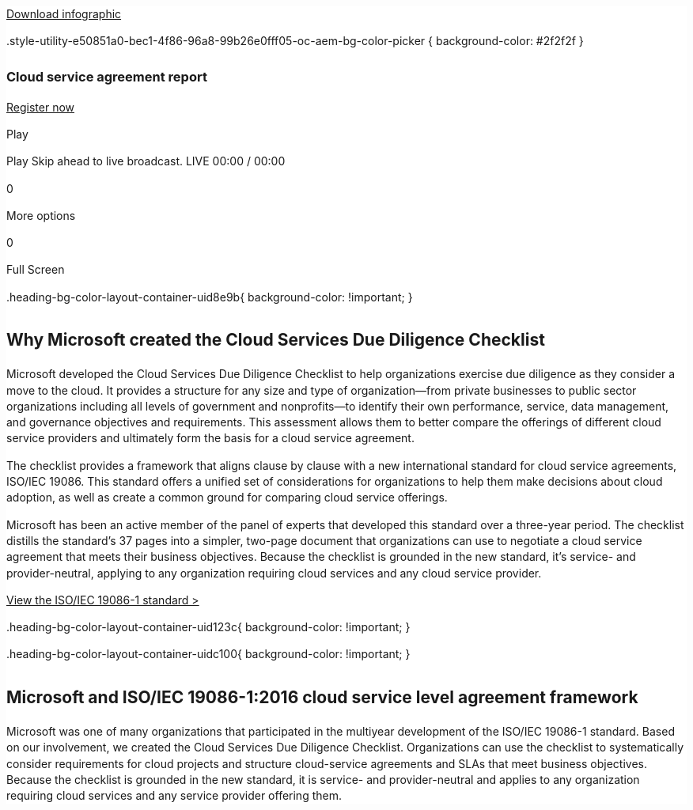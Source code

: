 [Download infographic](https://go.microsoft.com/fwlink/p/?LinkID=2049924&clcid=0x409&culture=en-us&country=us)

.style-utility-e50851a0-bec1-4f86-96a8-99b26e0fff05-oc-aem-bg-color-picker { background-color: #2f2f2f }

### Cloud service agreement report

[Register now](https://go.microsoft.com/fwlink/p/?LinkID=2050313&clcid=0x409&culture=en-us&country=us)

 

Play

Play Skip ahead to live broadcast. LIVE 00:00 / 00:00

0

More options

0

Full Screen

.heading-bg-color-layout-container-uid8e9b{ background-color: !important; }

## Why Microsoft created the Cloud Services Due Diligence Checklist

Microsoft developed the Cloud Services Due Diligence Checklist to help organizations exercise due diligence as they consider a move to the cloud. It provides a structure for any size and type of organization—from private businesses to public sector organizations including all levels of government and nonprofits—to identify their own performance, service, data management, and governance objectives and requirements. This assessment allows them to better compare the offerings of different cloud service providers and ultimately form the basis for a cloud service agreement.

The checklist provides a framework that aligns clause by clause with a new international standard for cloud service agreements, ISO/IEC 19086. This standard offers a unified set of considerations for organizations to help them make decisions about cloud adoption, as well as create a common ground for comparing cloud service offerings.

Microsoft has been an active member of the panel of experts that developed this standard over a three-year period. The checklist distills the standard’s 37 pages into a simpler, two-page document that organizations can use to negotiate a cloud service agreement that meets their business objectives. Because the checklist is grounded in the new standard, it’s service- and provider-neutral, applying to any organization requiring cloud services and any cloud service provider.

[View the ISO/IEC 19086-1 standard >](https://go.microsoft.com/fwlink/p/?linkid=2049926)

.heading-bg-color-layout-container-uid123c{ background-color: !important; }

.heading-bg-color-layout-container-uidc100{ background-color: !important; }

## Microsoft and ISO/IEC 19086-1:2016 cloud service level agreement framework

Microsoft was one of many organizations that participated in the multiyear development of the ISO/IEC 19086-1 standard. Based on our involvement, we created the Cloud Services Due Diligence Checklist. Organizations can use the checklist to systematically consider requirements for cloud projects and structure cloud-service agreements and SLAs that meet business objectives. Because the checklist is grounded in the new standard, it is service- and provider-neutral and applies to any organization requiring cloud services and any service provider offering them.

